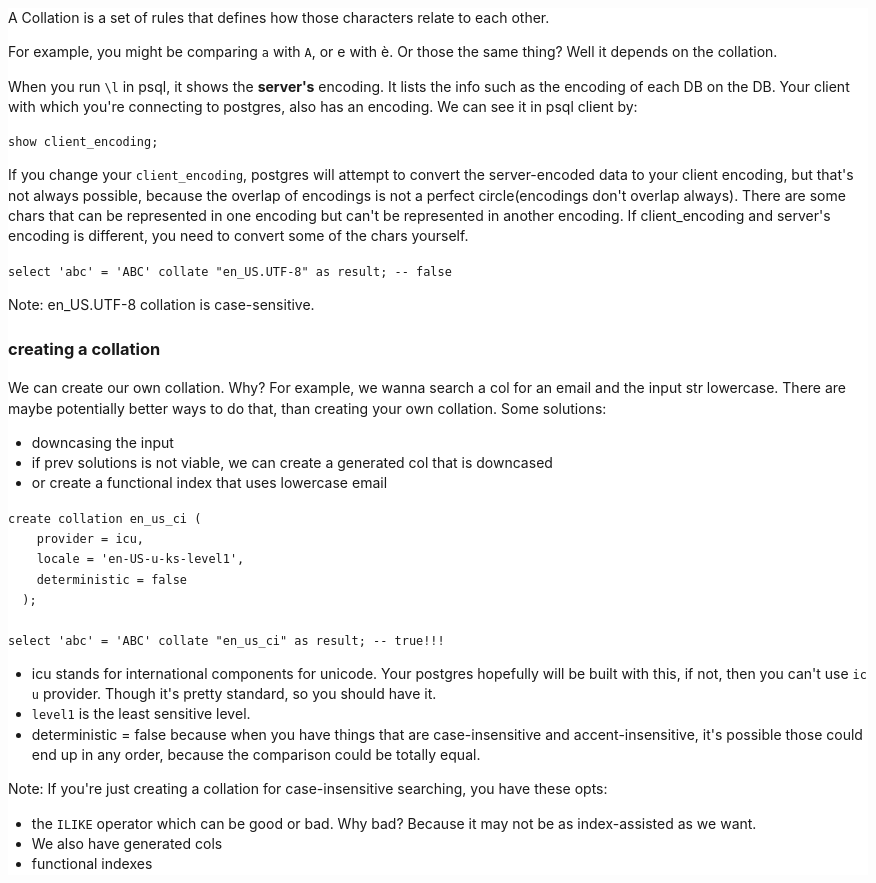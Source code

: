 A Collation is a set of rules that defines how those characters relate to each other.

For example, you might be comparing `a` with `A`, or e with è. Or those the same thing? Well it depends on the collation.

When you run `\l` in psql, it shows the **server's** encoding. It lists the info such as the encoding of each DB on the DB.
Your client with which you're connecting to postgres, also has an encoding. We can see it in psql client by:
```shell
show client_encoding;
```

If you change your `client_encoding`, postgres will attempt to convert the server-encoded data to your client encoding, but that's not always
possible, because the overlap of encodings is not a perfect circle(encodings don't overlap always). There are some chars that can be
represented in one encoding but can't be represented in another encoding. If client_encoding and server's encoding is different, you need to
convert some of the chars yourself. 
```postgresql
select 'abc' = 'ABC' collate "en_US.UTF-8" as result; -- false
```

Note: en_US.UTF-8 collation is case-sensitive.

### creating a collation
We can create our own collation. Why? For example, we wanna search a col for an email and the input str lowercase. There are maybe potentially
better ways to do that, than creating your own collation. Some solutions:
- downcasing the input
- if prev solutions is not viable, we can create a generated col that is downcased
- or create a functional index that uses lowercase email

```postgresql
create collation en_us_ci (
    provider = icu,
    locale = 'en-US-u-ks-level1',
    deterministic = false
  );

select 'abc' = 'ABC' collate "en_us_ci" as result; -- true!!!
```

- icu stands for international components for unicode. Your postgres hopefully will be built with this, if not, then you can't use `icu` provider.
Though it's pretty standard, so you should have it.
- `level1` is the least sensitive level.
- deterministic = false because when you have things that are case-insensitive and accent-insensitive, it's possible those could end up
in any order, because the comparison could be totally equal.

Note: If you're just creating a collation for case-insensitive searching, you have these opts:
- the `ILIKE` operator which can be good or bad. Why bad? Because it may not be as index-assisted as we want.
- We also have generated cols
- functional indexes
